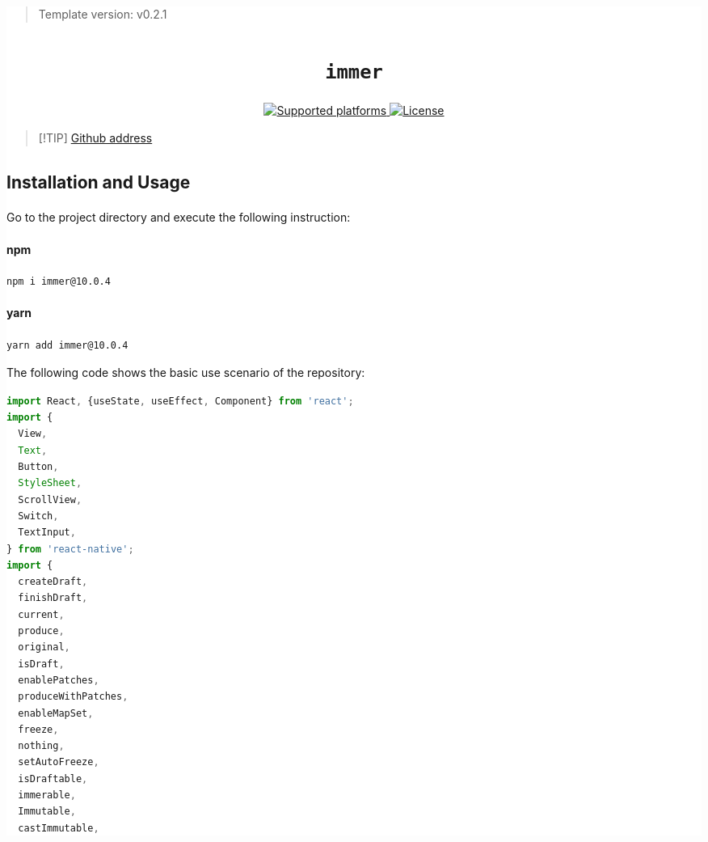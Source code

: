 > Template version: v0.2.1

<p align="center">
  <h1 align="center"> <code>immer</code> </h1>
</p>
<p align="center">
    <a href="https://github.com/immerjs/immer/blob/main/LICENSE">
        <img src="https://img.shields.io/badge/platforms-android%20|%20ios%20|%20harmony%20-lightgrey.svg" alt="Supported platforms" />
    </a>
    <a href="https://github.com/immerjs/immer/blob/main/LICENSE">
        <img src="https://img.shields.io/badge/license-MIT-green.svg" alt="License" />
        <!-- <img src="https://img.shields.io/badge/license-Apache-blue.svg" alt="License" /> -->
    </a>
</p>

> [!TIP] [Github address](https://github.com/immerjs/immer/tree/v10.0.4)

## Installation and Usage

Go to the project directory and execute the following instruction:




#### **npm**

```bash
npm i immer@10.0.4
```

#### **yarn**

```bash
yarn add immer@10.0.4
```



The following code shows the basic use scenario of the repository:

```js
import React, {useState, useEffect, Component} from 'react';
import {
  View,
  Text,
  Button,
  StyleSheet,
  ScrollView,
  Switch,
  TextInput,
} from 'react-native';
import {
  createDraft,
  finishDraft,
  current,
  produce,
  original,
  isDraft,
  enablePatches,
  produceWithPatches,
  enableMapSet,
  freeze,
  nothing,
  setAutoFreeze,
  isDraftable,
  immerable,
  Immutable,
  castImmutable,
```